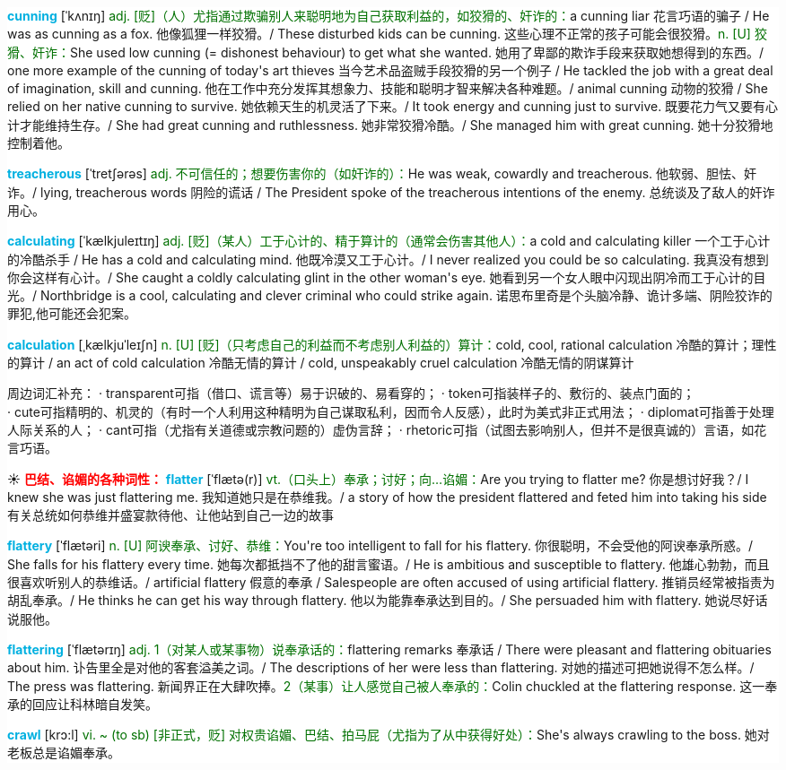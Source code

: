 <font color="sky blue">**cunning**</font> [ˈkʌnɪŋ]
<font color="rgb(227, 108, 9)">adj. [贬]（人）尤指通过欺骗别人来聪明地为自己获取利益的，如狡猾的、奸诈的：</font>a cunning liar 花言巧语的骗子 / He was as cunning as a fox. 他像狐狸一样狡猾。/ These disturbed kids can be cunning. 这些心理不正常的孩子可能会很狡猾。<font color="rgb(227, 108, 9)">n. [U] 狡猾、奸诈：</font>She used low cunning (= dishonest behaviour) to get what she wanted. 她用了卑鄙的欺诈手段来获取她想得到的东西。/ one more example of the cunning of today's art thieves 当今艺术品盗贼手段狡猾的另一个例子 / He tackled the job with a great deal of imagination, skill and cunning. 他在工作中充分发挥其想象力、技能和聪明才智来解决各种难题。/ animal cunning 动物的狡猾 / She relied on her native cunning to survive. 她依赖天生的机灵活了下来。/ It took energy and cunning just to survive. 既要花力气又要有心计才能维持生存。/ She had great cunning and ruthlessness. 她非常狡猾冷酷。/ She managed him with great cunning. 她十分狡猾地控制着他。
      
<font color="sky blue">**treacherous**</font> [ˈtretʃərəs]
<font color="rgb(227, 108, 9)">adj. 不可信任的；想要伤害你的（如奸诈的）：</font>He was weak, cowardly and treacherous. 他软弱、胆怯、奸诈。/ lying, treacherous words 阴险的谎话 / The President spoke of the treacherous intentions of the enemy. 总统谈及了敌人的奸诈用心。

<font color="sky blue">**calculating**</font> [ˈkælkjuleɪtɪŋ]
<font color="rgb(227, 108, 9)">adj. [贬]（某人）工于心计的、精于算计的（通常会伤害其他人）：</font>a cold and calculating killer 一个工于心计的冷酷杀手 / He has a cold and calculating mind. 他既冷漠又工于心计。/ I never realized you could be so calculating. 我真没有想到你会这样有心计。/ She caught a coldly calculating glint in the other woman's eye. 她看到另一个女人眼中闪现出阴冷而工于心计的目光。/ Northbridge is a cool, calculating and clever criminal who could strike again. 诺思布里奇是个头脑冷静、诡计多端、阴险狡诈的罪犯,他可能还会犯案。
           
<font color="sky blue">**calculation**</font> [ˌkælkjuˈleɪʃn]
<font color="rgb(227, 108, 9)">n. [U] [贬]（只考虑自己的利益而不考虑别人利益的）算计：</font>cold, cool, rational calculation 冷酷的算计；理性的算计 / an act of cold calculation 冷酷无情的算计 / cold, unspeakably cruel calculation 冷酷无情的阴谋算计
    
周边词汇补充：
· transparent可指（借口、谎言等）易于识破的、易看穿的；
· token可指装样子的、敷衍的、装点门面的；    
· cute可指精明的、机灵的（有时一个人利用这种精明为自己谋取私利，因而令人反感），此时为美式非正式用法；
· diplomat可指善于处理人际关系的人；
· cant可指（尤指有关道德或宗教问题的）虚伪言辞；
· rhetoric可指（试图去影响别人，但并不是很真诚的）言语，如花言巧语。

☀ <font color="red">**巴结、谄媚的各种词性：**</font>
<font color="sky blue">**flatter**</font> [ˈflætə(r)]
<font color="rgb(227, 108, 9)">vt.（口头上）奉承；讨好；向…谄媚：</font>Are you trying to flatter me? 你是想讨好我？/ I knew she was just flattering me. 我知道她只是在恭维我。/ a story of how the president flattered and feted him into taking his side 有关总统如何恭维并盛宴款待他、让他站到自己一边的故事
           
<font color="sky blue">**flattery**</font> [ˈflætəri]
<font color="rgb(227, 108, 9)">n. [U] 阿谀奉承、讨好、恭维：</font>You're too intelligent to fall for his flattery. 你很聪明，不会受他的阿谀奉承所惑。/ She falls for his flattery every time. 她每次都抵挡不了他的甜言蜜语。/ He is ambitious and susceptible to flattery. 他雄心勃勃，而且很喜欢听别人的恭维话。/ artificial flattery 假意的奉承 / Salespeople are often accused of using artificial flattery. 推销员经常被指责为胡乱奉承。/ He thinks he can get his way through flattery. 他以为能靠奉承达到目的。/ She persuaded him with flattery. 她说尽好话说服他。
           
<font color="sky blue">**flattering**</font> [ˈflætərɪŋ]
<font color="rgb(227, 108, 9)">adj. 1（对某人或某事物）说奉承话的：</font>flattering remarks 奉承话 / There were pleasant and flattering obituaries about him. 讣告里全是对他的客套溢美之词。/ The descriptions of her were less than flattering. 对她的描述可把她说得不怎么样。/ The press was flattering. 新闻界正在大肆吹捧。<font color="rgb(227, 108, 9)">2（某事）让人感觉自己被人奉承的：</font>Colin chuckled at the flattering response. 这一奉承的回应让科林暗自发笑。

<font color="sky blue">**crawl**</font> [krɔ:l]
<font color="rgb(227, 108, 9)">vi. ~ (to sb) [非正式，贬] 对权贵谄媚、巴结、拍马屁（尤指为了从中获得好处）：</font>She's always crawling to the boss. 她对老板总是谄媚奉承。
